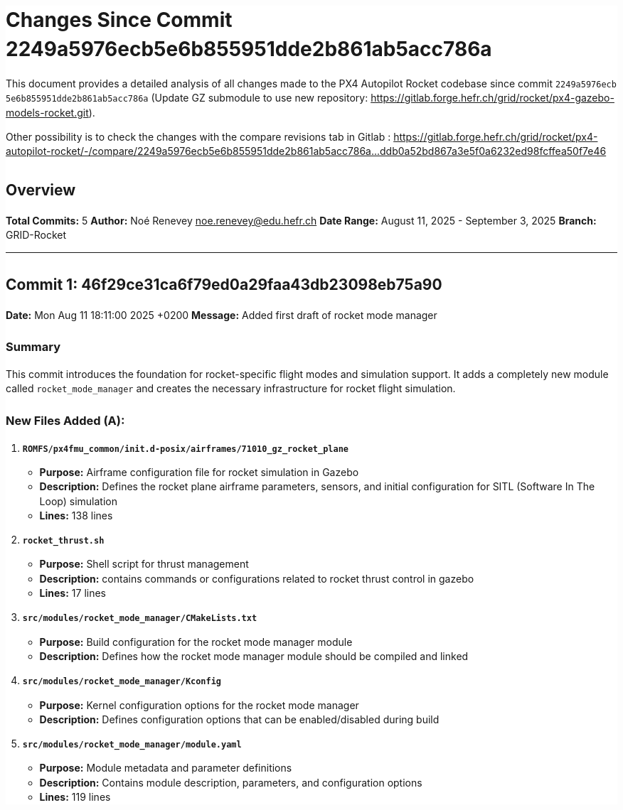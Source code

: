 # Changes Since Commit 2249a5976ecb5e6b855951dde2b861ab5acc786a

This document provides a detailed analysis of all changes made to the PX4 Autopilot Rocket codebase since commit `2249a5976ecb5e6b855951dde2b861ab5acc786a` (Update GZ submodule to use new repository: https://gitlab.forge.hefr.ch/grid/rocket/px4-gazebo-models-rocket.git).

Other possibility is to check the changes with the compare revisions tab in Gitlab :
https://gitlab.forge.hefr.ch/grid/rocket/px4-autopilot-rocket/-/compare/2249a5976ecb5e6b855951dde2b861ab5acc786a...ddb0a52bd867a3e5f0a6232ed98fcffea50f7e46

## Overview

**Total Commits:** 5
**Author:** Noé Renevey <noe.renevey@edu.hefr.ch>
**Date Range:** August 11, 2025 - September 3, 2025
**Branch:** GRID-Rocket

---

## Commit 1: 46f29ce31ca6f79ed0a29faa43db23098eb75a90
**Date:** Mon Aug 11 18:11:00 2025 +0200
**Message:** Added first draft of rocket mode manager

### Summary
This commit introduces the foundation for rocket-specific flight modes and simulation support. It adds a completely new module called `rocket_mode_manager` and creates the necessary infrastructure for rocket flight simulation.

### New Files Added (A):

1. **`ROMFS/px4fmu_common/init.d-posix/airframes/71010_gz_rocket_plane`**
   - **Purpose:** Airframe configuration file for rocket simulation in Gazebo
   - **Description:** Defines the rocket plane airframe parameters, sensors, and initial configuration for SITL (Software In The Loop) simulation
   - **Lines:** 138 lines

2. **`rocket_thrust.sh`**
   - **Purpose:** Shell script for thrust management
   - **Description:** contains commands or configurations related to rocket thrust control in gazebo
   - **Lines:** 17 lines

3. **`src/modules/rocket_mode_manager/CMakeLists.txt`**
   - **Purpose:** Build configuration for the rocket mode manager module
   - **Description:** Defines how the rocket mode manager module should be compiled and linked

4. **`src/modules/rocket_mode_manager/Kconfig`**
   - **Purpose:** Kernel configuration options for the rocket mode manager
   - **Description:** Defines configuration options that can be enabled/disabled during build

5. **`src/modules/rocket_mode_manager/module.yaml`**
   - **Purpose:** Module metadata and parameter definitions
   - **Description:** Contains module description, parameters, and configuration options
   - **Lines:** 119 lines
